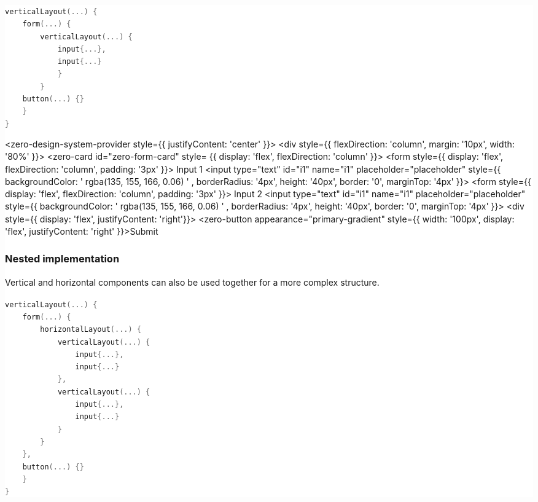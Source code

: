 ```kotlin
verticalLayout(...) {
    form(...) {
        verticalLayout(...) {
            input{...},
            input{...}
            }
        }
    button(...) {}
    }
}
```

<zero-design-system-provider style={{ justifyContent: 'center' }}>
    <div style={{ flexDirection: 'column', margin: '10px', width: '80%' }}>
        <zero-card id="zero-form-card" style= {{ display: 'flex', flexDirection: 'column' }}>
            <zero-flex-layout class="flex-column">
                <zero-flex-layout class="flex-column spacing-2x">
                    <form style={{ display: 'flex', flexDirection: 'column', padding: '3px' }}>
                        <label htmlFor="i1">Input 1</label>
                        <input type="text" id="i1" name="i1" placeholder="placeholder" style={{ backgroundColor: ' rgba(135, 155, 166, 0.06) ' , borderRadius: '4px', height: '40px', border: '0', marginTop: '4px' }}></input>
                    </form>
                    <form style={{ display: 'flex', flexDirection: 'column', padding: '3px' }}>
                        <label htmlFor="i1">Input 2</label>
                        <input type="text" id="i1" name="i1" placeholder="placeholder" style={{ backgroundColor: ' rgba(135, 155, 166, 0.06) ' , borderRadius: '4px', height: '40px', border: '0', marginTop: '4px' }}></input>
                    </form>
                </zero-flex-layout>
                <div style={{ display: 'flex', justifyContent: 'right'}}>
                    <zero-button appearance="primary-gradient" style={{ width: '100px', display: 'flex', justifyContent: 'right' }}>Submit</zero-button>
                </div>
            </zero-flex-layout>
        </zero-card>
    </div>
</zero-design-system-provider>

### Nested implementation

Vertical and horizontal components can also be used together for a more complex structure.

```kotlin
verticalLayout(...) {
    form(...) {
        horizontalLayout(...) {
            verticalLayout(...) {
                input{...},
                input{...}
            },
            verticalLayout(...) {
                input{...},
                input{...}
            }
        }
    },
    button(...) {}
    }
}
```
